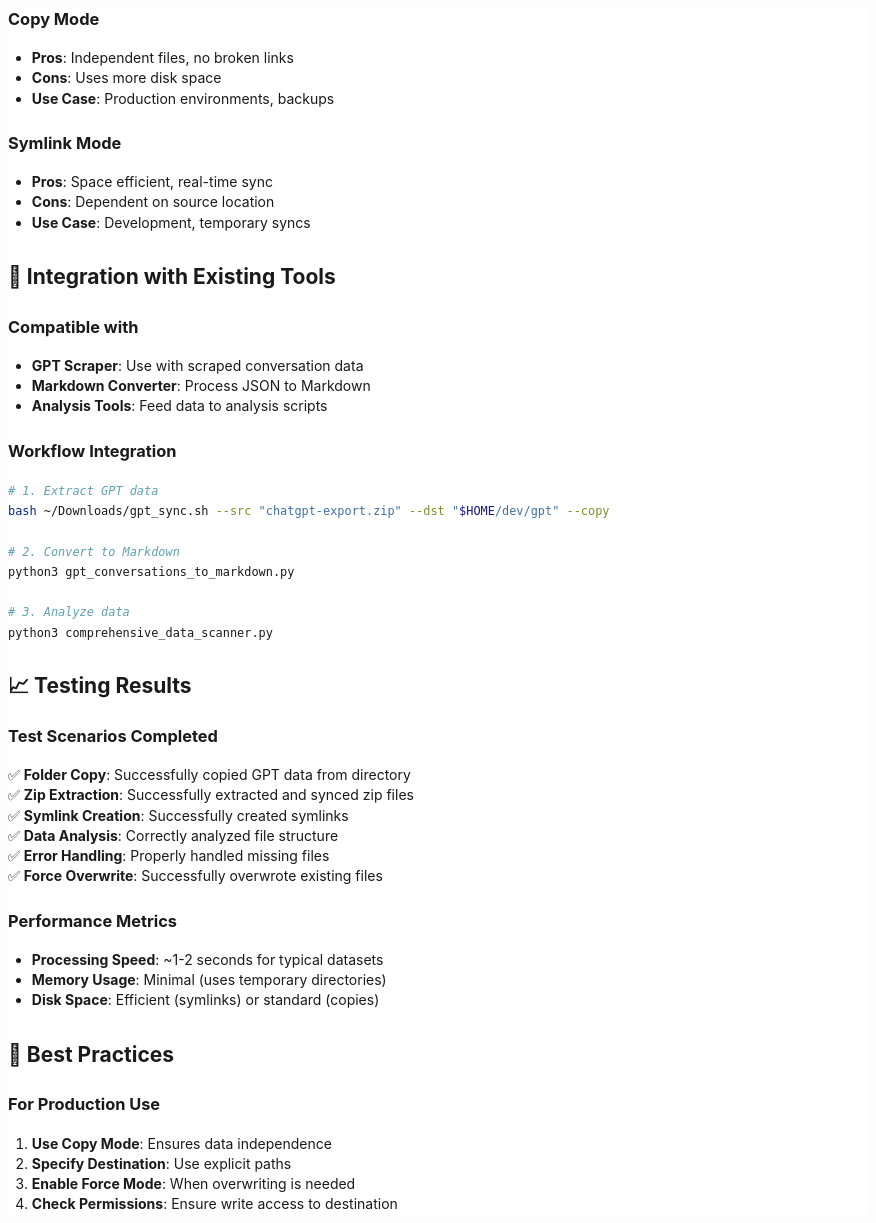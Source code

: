 ### Copy Mode
- **Pros**: Independent files, no broken links
- **Cons**: Uses more disk space
- **Use Case**: Production environments, backups

### Symlink Mode
- **Pros**: Space efficient, real-time sync
- **Cons**: Dependent on source location
- **Use Case**: Development, temporary syncs

## 🔧 Integration with Existing Tools

### Compatible with
- **GPT Scraper**: Use with scraped conversation data
- **Markdown Converter**: Process JSON to Markdown
- **Analysis Tools**: Feed data to analysis scripts

### Workflow Integration
```bash
# 1. Extract GPT data
bash ~/Downloads/gpt_sync.sh --src "chatgpt-export.zip" --dst "$HOME/dev/gpt" --copy

# 2. Convert to Markdown
python3 gpt_conversations_to_markdown.py

# 3. Analyze data
python3 comprehensive_data_scanner.py
```

## 📈 Testing Results

### Test Scenarios Completed
✅ **Folder Copy**: Successfully copied GPT data from directory  
✅ **Zip Extraction**: Successfully extracted and synced zip files  
✅ **Symlink Creation**: Successfully created symlinks  
✅ **Data Analysis**: Correctly analyzed file structure  
✅ **Error Handling**: Properly handled missing files  
✅ **Force Overwrite**: Successfully overwrote existing files  

### Performance Metrics
- **Processing Speed**: ~1-2 seconds for typical datasets
- **Memory Usage**: Minimal (uses temporary directories)
- **Disk Space**: Efficient (symlinks) or standard (copies)

## 🎯 Best Practices

### For Production Use
1. **Use Copy Mode**: Ensures data independence
2. **Specify Destination**: Use explicit paths
3. **Enable Force Mode**: When overwriting is needed
4. **Check Permissions**: Ensure write access to destination
